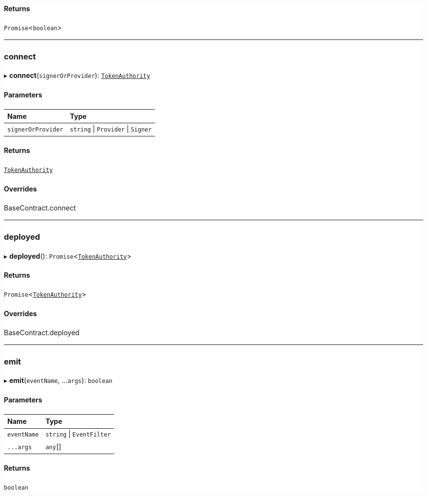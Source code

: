 #### Returns

`Promise`<`boolean`\>

___

### connect

▸ **connect**(`signerOrProvider`): [`TokenAuthority`](latest.TokenAuthority.md)

#### Parameters

| Name | Type |
| :------ | :------ |
| `signerOrProvider` | `string` \| `Provider` \| `Signer` |

#### Returns

[`TokenAuthority`](latest.TokenAuthority.md)

#### Overrides

BaseContract.connect

___

### deployed

▸ **deployed**(): `Promise`<[`TokenAuthority`](latest.TokenAuthority.md)\>

#### Returns

`Promise`<[`TokenAuthority`](latest.TokenAuthority.md)\>

#### Overrides

BaseContract.deployed

___

### emit

▸ **emit**(`eventName`, ...`args`): `boolean`

#### Parameters

| Name | Type |
| :------ | :------ |
| `eventName` | `string` \| `EventFilter` |
| `...args` | `any`[] |

#### Returns

`boolean`
